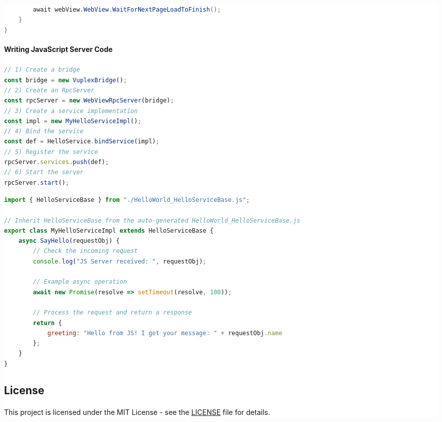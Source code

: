 ```csharp
        await webView.WebView.WaitForNextPageLoadToFinish();
    }
}
```

#### Writing JavaScript Server Code

```javascript
// 1) Create a bridge
const bridge = new VuplexBridge();
// 2) Create an RpcServer
const rpcServer = new WebViewRpcServer(bridge);
// 3) Create a service implementation
const impl = new MyHelloServiceImpl();
// 4) Bind the service
const def = HelloService.bindService(impl);
// 5) Register the service
rpcServer.services.push(def);
// 6) Start the server
rpcServer.start();
```

```javascript
import { HelloServiceBase } from "./HelloWorld_HelloServiceBase.js";

// Inherit HelloServiceBase from the auto-generated HelloWorld_HelloServiceBase.js
export class MyHelloServiceImpl extends HelloServiceBase {
    async SayHello(requestObj) {
        // Check the incoming request
        console.log("JS Server received: ", requestObj);
        
        // Example async operation
        await new Promise(resolve => setTimeout(resolve, 100));

        // Process the request and return a response
        return {
            greeting: "Hello from JS! I got your message: " + requestObj.name
        };
    }
}
```

## License
This project is licensed under the MIT License - see the [LICENSE](LICENSE) file for details.